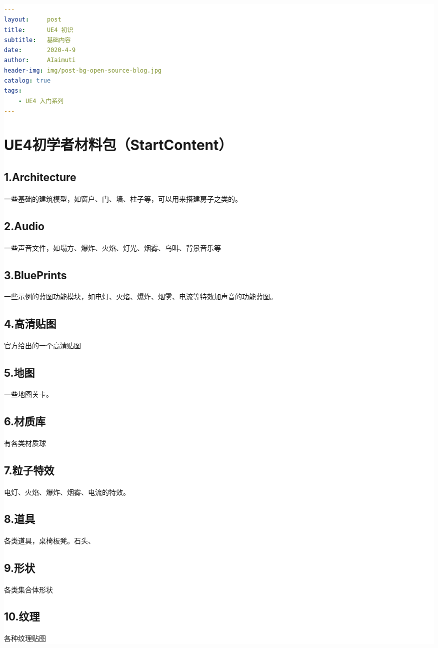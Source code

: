 ```yaml
---
layout:     post
title:      UE4 初识
subtitle:   基础内容
date:       2020-4-9
author:     AIaimuti
header-img: img/post-bg-open-source-blog.jpg
catalog: true
tags:
    - UE4 入门系列
---
```


# UE4初学者材料包（StartContent）
## 1.Architecture 
一些基础的建筑模型，如窗户、门、墙、柱子等，可以用来搭建房子之类的。

## 2.Audio
一些声音文件，如塌方、爆炸、火焰、灯光、烟雾、鸟叫、背景音乐等

## 3.BluePrints
一些示例的蓝图功能模块，如电灯、火焰、爆炸、烟雾、电流等特效加声音的功能蓝图。

## 4.高清贴图
官方给出的一个高清贴图

## 5.地图
一些地图关卡。

## 6.材质库
有各类材质球

## 7.粒子特效
电灯、火焰、爆炸、烟雾、电流的特效。

## 8.道具
各类道具，桌椅板凳。石头、

## 9.形状
各类集合体形状

## 10.纹理
各种纹理贴图
